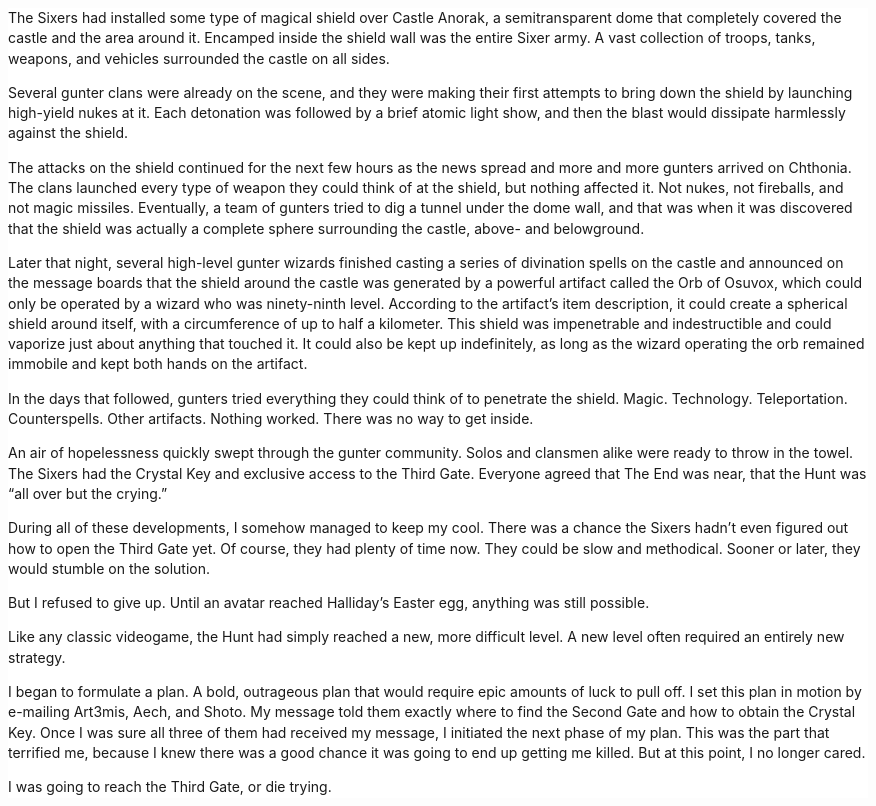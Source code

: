 The Sixers had installed some type of magical shield over Castle Anorak, a
semitransparent dome that completely covered the castle and the area around it.
Encamped inside the shield wall was the entire Sixer army. A vast collection of
troops, tanks, weapons, and vehicles surrounded the castle on all sides.

Several gunter clans were already on the scene, and they were making their
first attempts to bring down the shield by launching high-yield nukes at it.
Each detonation was followed by a brief atomic light show, and then the blast
would dissipate harmlessly against the shield.

The attacks on the shield continued for the next few hours as the news spread
and more and more gunters arrived on Chthonia. The clans launched every type of
weapon they could think of at the shield, but nothing affected it. Not nukes,
not fireballs, and not magic missiles. Eventually, a team of gunters tried to
dig a tunnel under the dome wall, and that was when it was discovered that the
shield was actually a complete sphere surrounding the castle, above- and
belowground.

Later that night, several high-level gunter wizards finished casting a series
of divination spells on the castle and announced on the message boards that the
shield around the castle was generated by a powerful artifact called the Orb of
Osuvox, which could only be operated by a wizard who was ninety-ninth level.
According to the artifact’s item description, it could create a spherical
shield around itself, with a circumference of up to half a kilometer. This
shield was impenetrable and indestructible and could vaporize just about
anything that touched it. It could also be kept up indefinitely, as long as the
wizard operating the orb remained immobile and kept both hands on the artifact.

In the days that followed, gunters tried everything they could think of to
penetrate the shield. Magic. Technology. Teleportation. Counterspells. Other
artifacts. Nothing worked. There was no way to get inside.

An air of hopelessness quickly swept through the gunter community. Solos and
clansmen alike were ready to throw in the towel. The Sixers had the Crystal Key
and exclusive access to the Third Gate. Everyone agreed that The End was near,
that the Hunt was “all over but the crying.”

During all of these developments, I somehow managed to keep my cool. There was
a chance the Sixers hadn’t even figured out how to open the Third Gate yet. Of
course, they had plenty of time now. They could be slow and methodical. Sooner
or later, they would stumble on the solution.

But I refused to give up. Until an avatar reached Halliday’s Easter egg,
anything was still possible.

Like any classic videogame, the Hunt had simply reached a new, more difficult
level. A new level often required an entirely new strategy.

I began to formulate a plan. A bold, outrageous plan that would require epic
amounts of luck to pull off. I set this plan in motion by e-mailing Art3mis,
Aech, and Shoto. My message told them exactly where to find the Second Gate and
how to obtain the Crystal Key. Once I was sure all three of them had received
my message, I initiated the next phase of my plan. This was the part that
terrified me, because I knew there was a good chance it was going to end up
getting me killed. But at this point, I no longer cared.

I was going to reach the Third Gate, or die trying.

